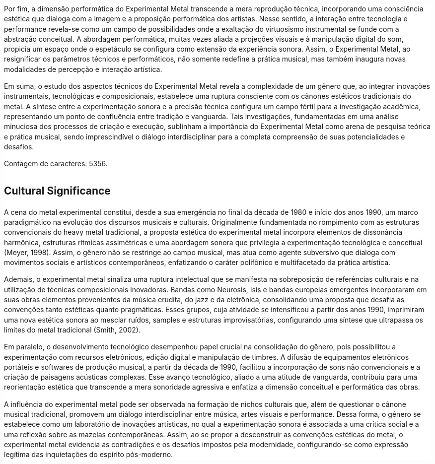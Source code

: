 Por fim, a dimensão performática do Experimental Metal transcende a mera reprodução técnica,
incorporando uma consciência estética que dialoga com a imagem e a proposição performática dos
artistas. Nesse sentido, a interação entre tecnologia e performance revela-se como um campo de
possibilidades onde a exaltação do virtuosismo instrumental se funde com a abstração conceitual. A
abordagem performática, muitas vezes aliada a projeções visuais e à manipulação digital do som,
propicia um espaço onde o espetáculo se configura como extensão da experiência sonora. Assim, o
Experimental Metal, ao resignificar os parâmetros técnicos e performáticos, não somente redefine a
prática musical, mas também inaugura novas modalidades de percepção e interação artística.

Em suma, o estudo dos aspectos técnicos do Experimental Metal revela a complexidade de um gênero
que, ao integrar inovações instrumentais, tecnológicas e composicionais, estabelece uma ruptura
consciente com os cânones estéticos tradicionais do metal. A síntese entre a experimentação sonora e
a precisão técnica configura um campo fértil para a investigação acadêmica, representando um ponto
de confluência entre tradição e vanguarda. Tais investigações, fundamentadas em uma análise
minuciosa dos processos de criação e execução, sublinham a importância do Experimental Metal como
arena de pesquisa teórica e prática musical, sendo imprescindível o diálogo interdisciplinar para a
completa compreensão de suas potencialidades e desafios.

Contagem de caracteres: 5356.

## Cultural Significance

A cena do metal experimental constitui, desde a sua emergência no final da década de 1980 e início
dos anos 1990, um marco paradigmático na evolução dos discursos musicais e culturais. Originalmente
fundamentada no rompimento com as estruturas convencionais do heavy metal tradicional, a proposta
estética do experimental metal incorpora elementos de dissonância harmônica, estruturas rítmicas
assimétricas e uma abordagem sonora que privilegia a experimentação tecnológica e conceitual (Meyer,
1998). Assim, o gênero não se restringe ao campo musical, mas atua como agente subversivo que
dialoga com movimentos sociais e artísticos contemporâneos, enfatizando o caráter polifônico e
multifacetado da prática artística.

Ademais, o experimental metal sinaliza uma ruptura intelectual que se manifesta na sobreposição de
referências culturais e na utilização de técnicas composicionais inovadoras. Bandas como Neurosis,
Isis e bandas europeias emergentes incorporaram em suas obras elementos provenientes da música
erudita, do jazz e da eletrônica, consolidando uma proposta que desafia as convenções tanto
estéticas quanto pragmáticas. Esses grupos, cuja atividade se intensificou a partir dos anos 1990,
imprimiram uma nova estética sonora ao mesclar ruídos, samples e estruturas improvisatórias,
configurando uma síntese que ultrapassa os limites do metal tradicional (Smith, 2002).

Em paralelo, o desenvolvimento tecnológico desempenhou papel crucial na consolidação do gênero, pois
possibilitou a experimentação com recursos eletrônicos, edição digital e manipulação de timbres. A
difusão de equipamentos eletrônicos portáteis e softwares de produção musical, a partir da década de
1990, facilitou a incorporação de sons não convencionais e a criação de paisagens acústicas
complexas. Esse avanço tecnológico, aliado a uma atitude de vanguarda, contribuiu para uma
reorientação estética que transcende a mera sonoridade agressiva e enfatiza a dimensão conceitual e
performática das obras.

A influência do experimental metal pode ser observada na formação de nichos culturais que, além de
questionar o cânone musical tradicional, promovem um diálogo interdisciplinar entre música, artes
visuais e performance. Dessa forma, o gênero se estabelece como um laboratório de inovações
artísticas, no qual a experimentação sonora é associada a uma crítica social e a uma reflexão sobre
as mazelas contemporâneas. Assim, ao se propor a desconstruir as convenções estéticas do metal, o
experimental metal evidencia as contradições e os desafios impostos pela modernidade,
configurando-se como expressão legítima das inquietações do espírito pós-moderno.
